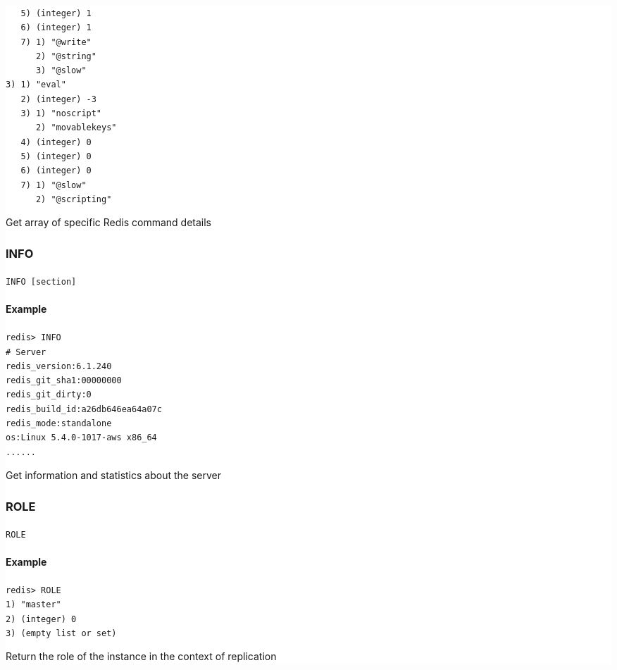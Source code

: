 ```shell script
   5) (integer) 1
   6) (integer) 1
   7) 1) "@write"
      2) "@string"
      3) "@slow"
3) 1) "eval"
   2) (integer) -3
   3) 1) "noscript"
      2) "movablekeys"
   4) (integer) 0
   5) (integer) 0
   6) (integer) 0
   7) 1) "@slow"
      2) "@scripting"
```
Get array of specific Redis command details



### INFO 

``` {.wrap}
INFO [section]
```
#### Example
```shell script
redis> INFO
# Server
redis_version:6.1.240
redis_git_sha1:00000000
redis_git_dirty:0
redis_build_id:a26db646ea64a07c
redis_mode:standalone
os:Linux 5.4.0-1017-aws x86_64
......
```
Get information and statistics about the server



### ROLE

``` {.wrap}
ROLE
```
#### Example
```shell script
redis> ROLE
1) "master"
2) (integer) 0
3) (empty list or set)
```
Return the role of the instance in the context of replication
